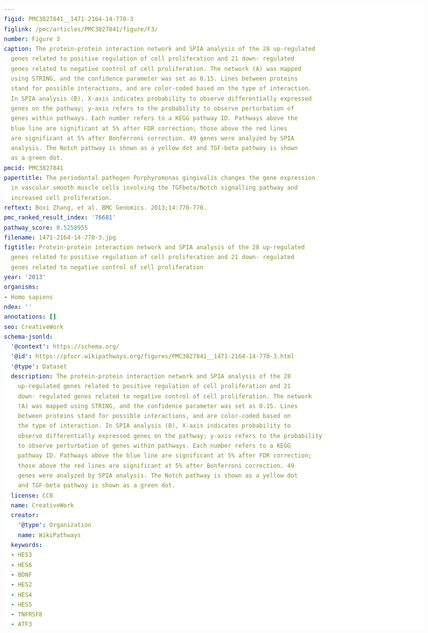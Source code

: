 ```yaml
---
figid: PMC3827841__1471-2164-14-770-3
figlink: /pmc/articles/PMC3827841/figure/F3/
number: Figure 3
caption: The protein-protein interaction network and SPIA analysis of the 28 up-regulated
  genes related to positive regulation of cell proliferation and 21 down- regulated
  genes related to negative control of cell proliferation. The network (A) was mapped
  using STRING, and the confidence parameter was set as 0.15. Lines between proteins
  stand for possible interactions, and are color-coded based on the type of interaction.
  In SPIA analysis (B), X-axis indicates probability to observe differentially expressed
  genes on the pathway; y-axis refers to the probability to observe perturbation of
  genes within pathways. Each number refers to a KEGG pathway ID. Pathways above the
  blue line are significant at 5% after FDR correction; those above the red lines
  are significant at 5% after Bonferroni correction. 49 genes were analyzed by SPIA
  analysis. The Notch pathway is shown as a yellow dot and TGF-beta pathway is shown
  as a green dot.
pmcid: PMC3827841
papertitle: The periodontal pathogen Porphyromonas gingivalis changes the gene expression
  in vascular smooth muscle cells involving the TGFbeta/Notch signalling pathway and
  increased cell proliferation.
reftext: Boxi Zhang, et al. BMC Genomics. 2013;14:770-770.
pmc_ranked_result_index: '76681'
pathway_score: 0.5258955
filename: 1471-2164-14-770-3.jpg
figtitle: Protein-protein interaction network and SPIA analysis of the 28 up-regulated
  genes related to positive regulation of cell proliferation and 21 down- regulated
  genes related to negative control of cell proliferation
year: '2013'
organisms:
- Homo sapiens
ndex: ''
annotations: []
seo: CreativeWork
schema-jsonld:
  '@context': https://schema.org/
  '@id': https://pfocr.wikipathways.org/figures/PMC3827841__1471-2164-14-770-3.html
  '@type': Dataset
  description: The protein-protein interaction network and SPIA analysis of the 28
    up-regulated genes related to positive regulation of cell proliferation and 21
    down- regulated genes related to negative control of cell proliferation. The network
    (A) was mapped using STRING, and the confidence parameter was set as 0.15. Lines
    between proteins stand for possible interactions, and are color-coded based on
    the type of interaction. In SPIA analysis (B), X-axis indicates probability to
    observe differentially expressed genes on the pathway; y-axis refers to the probability
    to observe perturbation of genes within pathways. Each number refers to a KEGG
    pathway ID. Pathways above the blue line are significant at 5% after FDR correction;
    those above the red lines are significant at 5% after Bonferroni correction. 49
    genes were analyzed by SPIA analysis. The Notch pathway is shown as a yellow dot
    and TGF-beta pathway is shown as a green dot.
  license: CC0
  name: CreativeWork
  creator:
    '@type': Organization
    name: WikiPathways
  keywords:
  - HES3
  - HES6
  - BDNF
  - HES2
  - HES4
  - HES5
  - TNFRSF8
  - ATF3
```